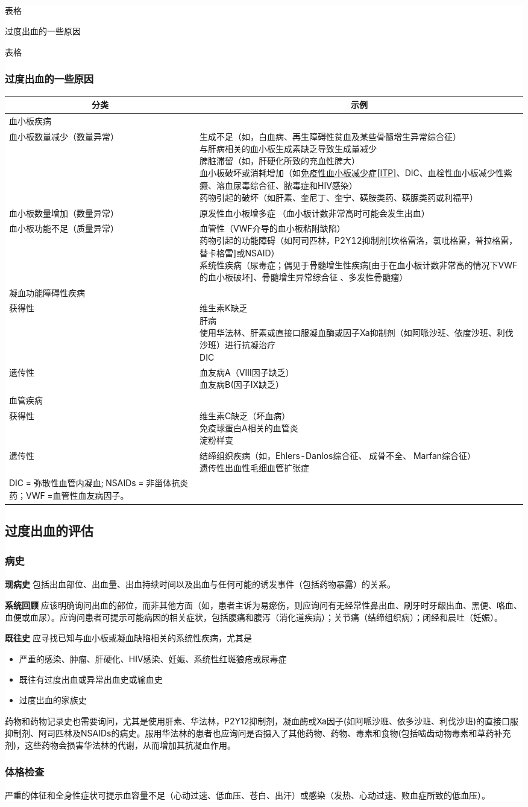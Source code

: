 
表格

过度出血的一些原因

表格

### 过度出血的一些原因

| 分类 | 示例 |
| --- | --- |
| 血小板疾病 |
| 血小板数量减少（数量异常） | 生成不足（如，白血病、再生障碍性贫血及某些骨髓增生异常综合征）<br>与肝病相关的血小板生成素缺乏导致生成量减少<br>脾脏滞留（如，肝硬化所致的充血性脾大）<br>血小板破坏或消耗增加（如[免疫性血小板减少症\[ITP\]](./{90D77F69-A0F1-4A8B-8169-ECBCFA1E3A0C}.html)、DIC、血栓性血小板减少性紫癜、溶血尿毒综合征、脓毒症和HIV感染）<br>药物引起的破坏（如肝素、奎尼丁、奎宁、磺胺类药、磺脲类药或利福平） |
| 血小板数量增加（数量异常） | 原发性血小板增多症 （血小板计数非常高时可能会发生出血） |
| 血小板功能不足（质量异常） | 血管性（VWF介导的血小板粘附缺陷）<br>药物引起的功能障碍（如阿司匹林，P2Y12抑制剂\[坎格雷洛，氯吡格雷，普拉格雷，替卡格雷\]或NSAID）<br>系统性疾病（尿毒症；偶见于骨髓增生性疾病\[由于在血小板计数非常高的情况下VWF的血小板破坏\]、骨髓增生异常综合征 、多发性骨髓瘤） |
| 凝血功能障碍性疾病 |
| 获得性 | 维生素K缺乏<br>肝病<br>使用华法林、肝素或直接口服凝血酶或因子Xa抑制剂（如阿哌沙班、依度沙班、利伐沙班）进行抗凝治疗<br>DIC |
| 遗传性 | 血友病A（Ⅷ因子缺乏）<br>血友病B(因子IX缺乏） |
| 血管疾病 |
| 获得性 | 维生素C缺乏（坏血病）<br>免疫球蛋白A相关的血管炎<br>淀粉样变 |
| 遗传性 | 结缔组织疾病（如，Ehlers-Danlos综合征、 成骨不全、 Marfan综合征）<br>遗传性出血性毛细血管扩张症 |
| DIC = 弥散性血管内凝血; NSAIDs = 非甾体抗炎药；VWF =血管性血友病因子。 |

## 过度出血的评估

### 病史

**现病史** 包括出血部位、出血量、出血持续时间以及出血与任何可能的诱发事件（包括药物暴露）的关系。

**系统回顾** 应该明确询问出血的部位，而非其他方面（如，患者主诉为易瘀伤，则应询问有无经常性鼻出血、刷牙时牙龈出血、黑便、咯血、血便或血尿）。应询问患者可提示可能病因的相关症状，包括腹痛和腹泻（消化道疾病）；关节痛（结缔组织病）；闭经和晨吐（妊娠）。

**既往史** 应寻找已知与血小板或凝血缺陷相关的系统性疾病，尤其是

- 严重的感染、肿瘤、肝硬化、HIV感染、妊娠、系统性红斑狼疮或尿毒症

- 既往有过度出血或异常出血史或输血史

- 过度出血的家族史


药物和药物记录史也需要询问，尤其是使用肝素、华法林，P2Y12抑制剂，凝血酶或Xa因子(如阿哌沙班、依多沙班、利伐沙班)的直接口服抑制剂、阿司匹林及NSAIDs的病史。服用华法林的患者也应询问是否摄入了其他药物、药物、毒素和食物(包括啮齿动物毒素和草药补充剂)，这些药物会损害华法林的代谢，从而增加其抗凝血作用。

### 体格检查

严重的体征和全身性症状可提示血容量不足（心动过速、低血压、苍白、出汗）或感染（发热、心动过速、败血症所致的低血压）。
